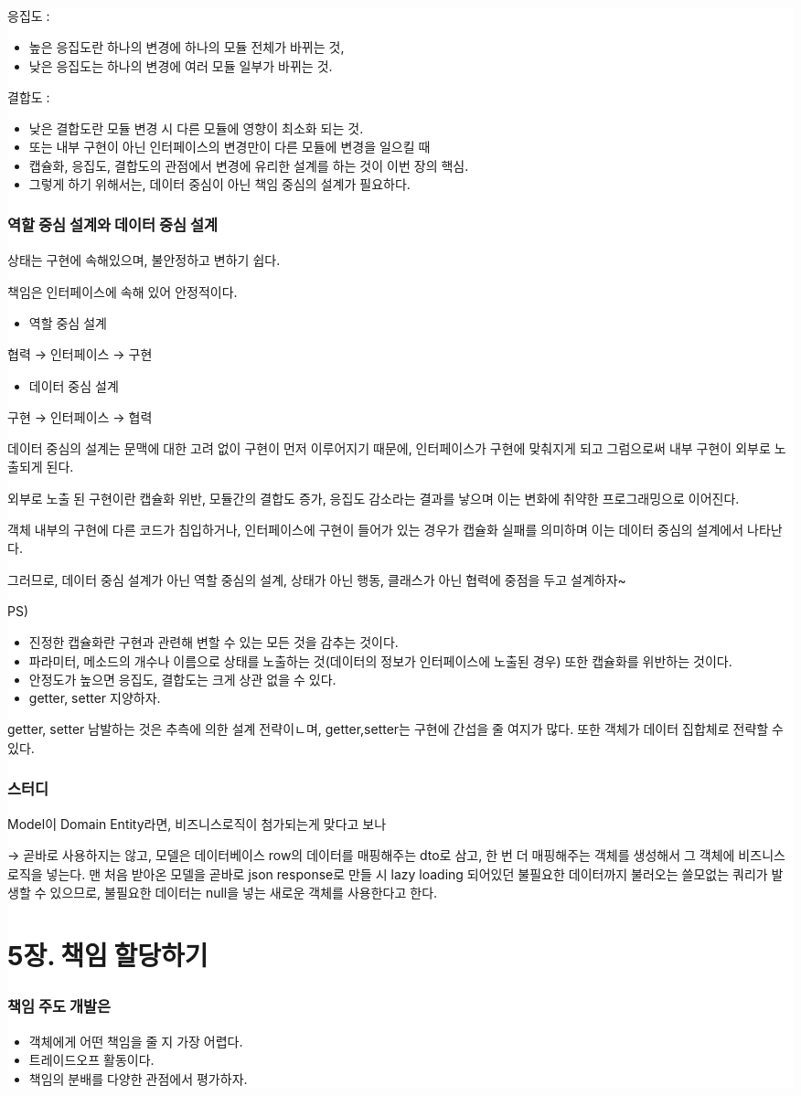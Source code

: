 응집도 :

- 높은 응집도란 하나의 변경에 하나의 모듈 전체가 바뀌는 것,
- 낮은 응집도는 하나의 변경에 여러 모듈 일부가 바뀌는 것.

결합도 :

- 낮은 결합도란  모듈 변경 시 다른 모듈에 영향이 최소화 되는 것.
- 또는 내부 구현이 아닌 인터페이스의 변경만이 다른 모듈에 변경을 일으킬 때
- 캡슐화, 응집도, 결합도의 관점에서 변경에 유리한 설계를 하는 것이 이번 장의 핵심.
- 그렇게 하기 위해서는, 데이터 중심이 아닌 책임 중심의 설계가 필요하다.

### 역할 중심 설계와 데이터 중심 설계

상태는 구현에 속해있으며, 불안정하고 변하기 쉽다.

책임은 인터페이스에 속해 있어 안정적이다.

- 역할 중심 설계

협력 → 인터페이스 → 구현

- 데이터 중심 설계

구현 → 인터페이스 → 협력

데이터 중심의 설계는 문맥에 대한 고려 없이 구현이 먼저 이루어지기 때문에, 인터페이스가 구현에 맞춰지게 되고 그럼으로써 내부 구현이 외부로 노출되게 된다.

외부로 노출 된 구현이란 캡슐화 위반, 모듈간의 결합도 증가, 응집도 감소라는 결과를 낳으며 이는 변화에 취약한 프로그래밍으로 이어진다.

객체 내부의 구현에 다른 코드가 침입하거나, 인터페이스에 구현이 들어가 있는 경우가 캡슐화 실패를 의미하며 이는 데이터 중심의 설계에서 나타난다.

그러므로, 데이터 중심 설계가 아닌 역할 중심의 설계, 상태가 아닌 행동, 클래스가 아닌 협력에 중점을 두고 설계하자~

PS)

- 진정한 캡슐화란 구현과 관련해 변할 수 있는 모든 것을 감추는 것이다.
- 파라미터, 메소드의 개수나 이름으로 상태를 노출하는 것(데이터의 정보가 인터페이스에 노출된 경우) 또한 캡슐화를 위반하는 것이다.
- 안정도가 높으면 응집도, 결합도는 크게 상관 없을 수 있다.
- getter, setter 지양하자.

getter, setter 남발하는 것은 추측에 의한 설계 전략이ㄴ며,  getter,setter는 구현에 간섭을 줄 여지가 많다. 또한 객체가 데이터 집합체로 전략할 수 있다.

### 스터디

Model이 Domain Entity라면, 비즈니스로직이 첨가되는게 맞다고 보나

→ 곧바로 사용하지는 않고, 모델은 데이터베이스 row의 데이터를 매핑해주는 dto로 삼고, 한 번 더 매핑해주는 객체를 생성해서 그 객체에 비즈니스 로직을 넣는다. 맨 처음 받아온 모델을 곧바로 json response로 만들 시 lazy loading 되어있던 불필요한 데이터까지 불러오는 쓸모없는 쿼리가 발생할 수 있으므로, 불필요한 데이터는 null을 넣는 새로운 객체를 사용한다고 한다.

# 5장. 책임 할당하기

### 책임 주도 개발은

- 객체에게 어떤 책임을 줄 지 가장 어렵다.
- 트레이드오프 활동이다.
- 책임의 분배를 다양한 관점에서 평가하자.
